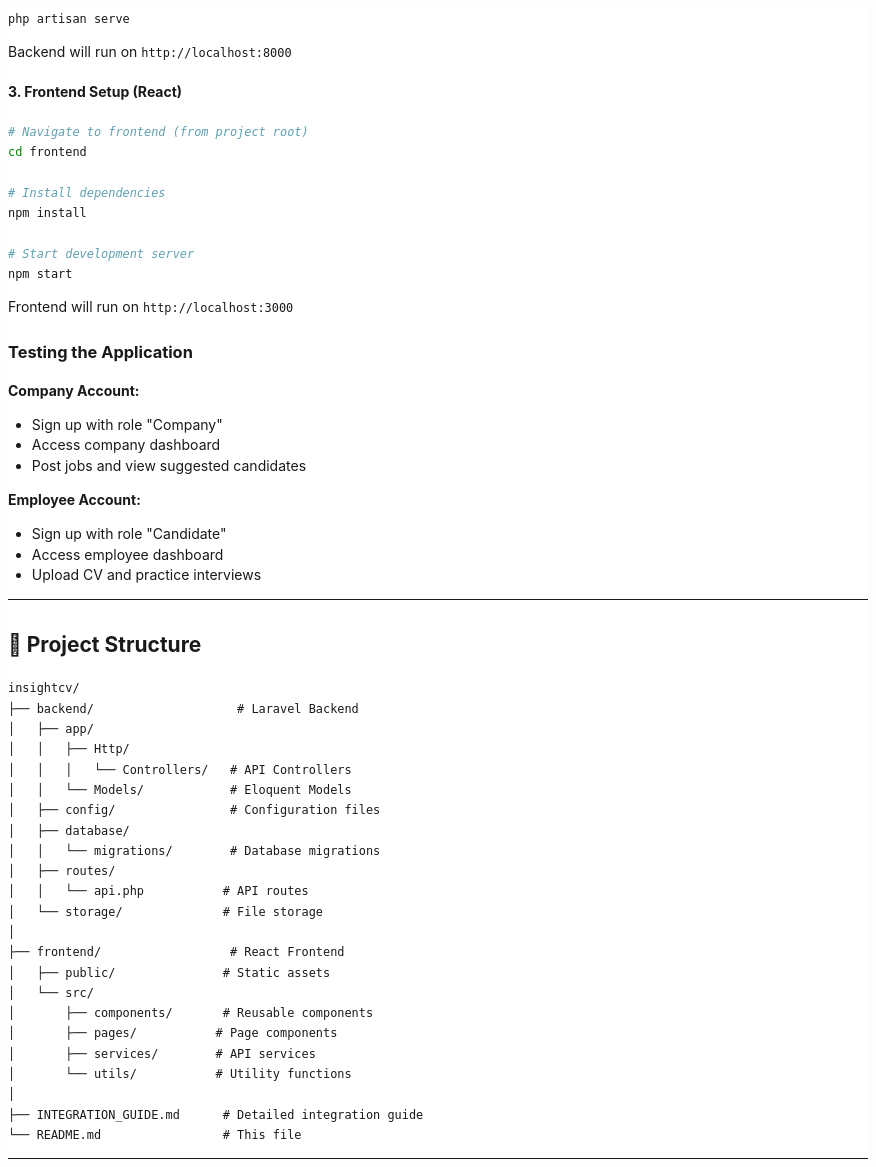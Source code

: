 ```bash
php artisan serve
```

Backend will run on `http://localhost:8000`

#### 3. Frontend Setup (React)

```bash
# Navigate to frontend (from project root)
cd frontend

# Install dependencies
npm install

# Start development server
npm start
```

Frontend will run on `http://localhost:3000`

### Testing the Application

**Company Account:**
- Sign up with role "Company"
- Access company dashboard
- Post jobs and view suggested candidates

**Employee Account:**
- Sign up with role "Candidate"
- Access employee dashboard
- Upload CV and practice interviews

---

## 📁 Project Structure

```
insightcv/
├── backend/                    # Laravel Backend
│   ├── app/
│   │   ├── Http/
│   │   │   └── Controllers/   # API Controllers
│   │   └── Models/            # Eloquent Models
│   ├── config/                # Configuration files
│   ├── database/
│   │   └── migrations/        # Database migrations
│   ├── routes/
│   │   └── api.php           # API routes
│   └── storage/              # File storage
│
├── frontend/                  # React Frontend
│   ├── public/               # Static assets
│   └── src/
│       ├── components/       # Reusable components
│       ├── pages/           # Page components
│       ├── services/        # API services
│       └── utils/           # Utility functions
│
├── INTEGRATION_GUIDE.md      # Detailed integration guide
└── README.md                 # This file
```

---